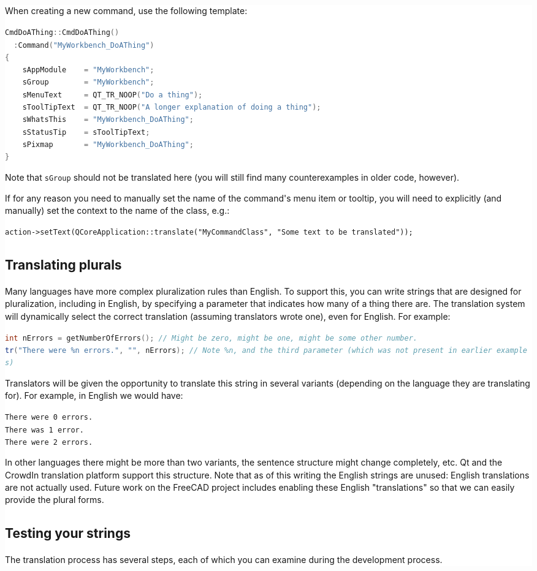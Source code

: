 When creating a new command, use the following template:
```cpp
CmdDoAThing::CmdDoAThing()
  :Command("MyWorkbench_DoAThing")
{
    sAppModule    = "MyWorkbench";
    sGroup        = "MyWorkbench";
    sMenuText     = QT_TR_NOOP("Do a thing");
    sToolTipText  = QT_TR_NOOP("A longer explanation of doing a thing");
    sWhatsThis    = "MyWorkbench_DoAThing";
    sStatusTip    = sToolTipText;
    sPixmap       = "MyWorkbench_DoAThing";
}
```
Note that `sGroup` should not be translated here (you will still find many counterexamples in older code, however).

If for any reason you need to manually set the name of the command's menu item or tooltip, you will need to explicitly (and manually) set the context to the name of the class, e.g.:
```
action->setText(QCoreApplication::translate("MyCommandClass", "Some text to be translated"));
```

## Translating plurals

Many languages have more complex pluralization rules than English. To support this, you can write strings that are designed for pluralization, including in English, by specifying a parameter that indicates how many of a thing there are. The translation system will dynamically select the correct translation (assuming translators wrote one), even for English. For example:

```cpp
int nErrors = getNumberOfErrors(); // Might be zero, might be one, might be some other number.
tr("There were %n errors.", "", nErrors); // Note %n, and the third parameter (which was not present in earlier examples)
```

Translators will be given the opportunity to translate this string in several variants (depending on the language they are translating for). For example, in English we would have:

```txt
There were 0 errors.
There was 1 error.
There were 2 errors.
```

In other languages there might be more than two variants, the sentence structure might change completely, etc. Qt and the CrowdIn translation platform support this structure. Note that as of this writing the English strings are unused: English translations are not actually used. Future work on the FreeCAD project includes enabling these English "translations" so that we can easily provide the plural forms.

## Testing your strings

The translation process has several steps, each of which you can examine during the development process.
